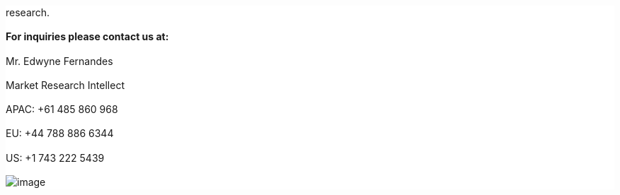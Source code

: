 research.</span></p><p><strong>For inquiries please contact us at:</strong></p><p>Mr. Edwyne Fernandes</p><p>Market Research Intellect</p><p>APAC: +61 485 860 968</p><p>EU: +44 788 886 6344</p><p>US: +1 743 222 5439</p>
![image](https://github.com/user-attachments/assets/25184412-b597-4581-944a-a5ae75663336)
